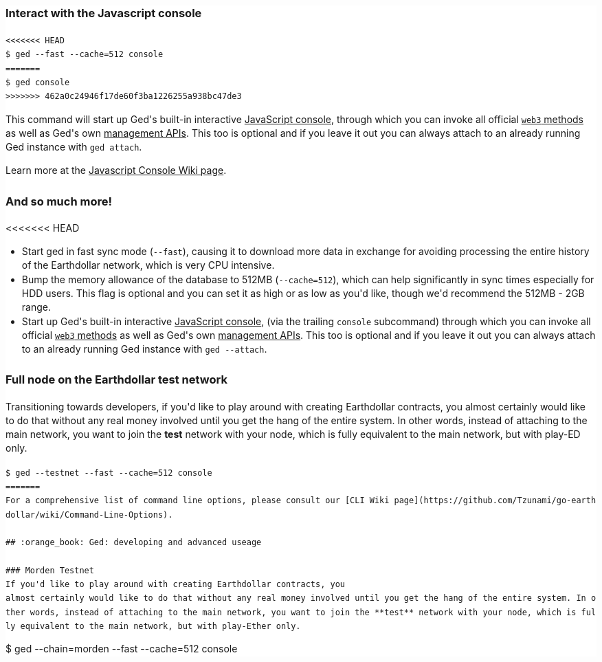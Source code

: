 
### Interact with the Javascript console
```
<<<<<<< HEAD
$ ged --fast --cache=512 console
=======
$ ged console
>>>>>>> 462a0c24946f17de60f3ba1226255a938bc47de3
```

This command will start up Ged's built-in interactive [JavaScript console](https://github.com/Tzunami/go-earthdollar/wiki/JavaScript-Console), through which you can invoke all official [`web3` methods](https://github.com.earthdollarproject/wiki/wiki/JavaScript-API) as well as Ged's own [management APIs](https://github.com/Tzunami/go-earthdollar/wiki/Management-APIs). This too is optional and if you leave it out you can always attach to an already running Ged instance with `ged attach`.

Learn more at the [Javascript Console Wiki page](https://github.com/Tzunami/go-earthdollar/wiki/JavaScript-Console).


### And so much more!

<<<<<<< HEAD
 * Start ged in fast sync mode (`--fast`), causing it to download more data in exchange for avoiding
   processing the entire history of the Earthdollar network, which is very CPU intensive.
 * Bump the memory allowance of the database to 512MB (`--cache=512`), which can help significantly in
   sync times especially for HDD users. This flag is optional and you can set it as high or as low as
   you'd like, though we'd recommend the 512MB - 2GB range.
 * Start up Ged's built-in interactive [JavaScript console](https://github.com/Tzunami/go-earthdollar/wiki/JavaScript-Console),
   (via the trailing `console` subcommand) through which you can invoke all official [`web3` methods](https://github.com/Tzunami/wiki/wiki/JavaScript-API)
   as well as Ged's own [management APIs](https://github.com/Tzunami/go-earthdollar/wiki/Management-APIs).
   This too is optional and if you leave it out you can always attach to an already running Ged instance
   with `ged --attach`.

### Full node on the Earthdollar test network

Transitioning towards developers, if you'd like to play around with creating Earthdollar contracts, you
almost certainly would like to do that without any real money involved until you get the hang of the
entire system. In other words, instead of attaching to the main network, you want to join the **test**
network with your node, which is fully equivalent to the main network, but with play-ED only.

```
$ ged --testnet --fast --cache=512 console
=======
For a comprehensive list of command line options, please consult our [CLI Wiki page](https://github.com/Tzunami/go-earthdollar/wiki/Command-Line-Options).

## :orange_book: Ged: developing and advanced useage

### Morden Testnet
If you'd like to play around with creating Earthdollar contracts, you
almost certainly would like to do that without any real money involved until you get the hang of the entire system. In other words, instead of attaching to the main network, you want to join the **test** network with your node, which is fully equivalent to the main network, but with play-Ether only.

```
$ ged --chain=morden --fast --cache=512 console